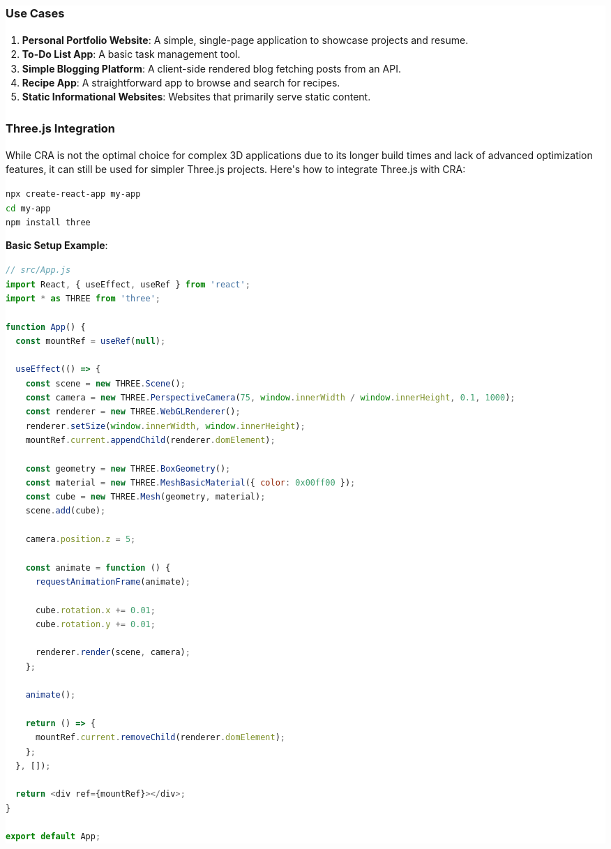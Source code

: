 ### Use Cases
1. **Personal Portfolio Website**: A simple, single-page application to showcase projects and resume.
2. **To-Do List App**: A basic task management tool.
3. **Simple Blogging Platform**: A client-side rendered blog fetching posts from an API.
4. **Recipe App**: A straightforward app to browse and search for recipes.
5. **Static Informational Websites**: Websites that primarily serve static content.

### Three.js Integration
While CRA is not the optimal choice for complex 3D applications due to its longer build times and lack of advanced optimization features, it can still be used for simpler Three.js projects. Here's how to integrate Three.js with CRA:
```bash
npx create-react-app my-app
cd my-app
npm install three
```

**Basic Setup Example**:
```javascript
// src/App.js
import React, { useEffect, useRef } from 'react';
import * as THREE from 'three';

function App() {
  const mountRef = useRef(null);

  useEffect(() => {
    const scene = new THREE.Scene();
    const camera = new THREE.PerspectiveCamera(75, window.innerWidth / window.innerHeight, 0.1, 1000);
    const renderer = new THREE.WebGLRenderer();
    renderer.setSize(window.innerWidth, window.innerHeight);
    mountRef.current.appendChild(renderer.domElement);

    const geometry = new THREE.BoxGeometry();
    const material = new THREE.MeshBasicMaterial({ color: 0x00ff00 });
    const cube = new THREE.Mesh(geometry, material);
    scene.add(cube);

    camera.position.z = 5;

    const animate = function () {
      requestAnimationFrame(animate);

      cube.rotation.x += 0.01;
      cube.rotation.y += 0.01;

      renderer.render(scene, camera);
    };

    animate();

    return () => {
      mountRef.current.removeChild(renderer.domElement);
    };
  }, []);

  return <div ref={mountRef}></div>;
}

export default App;
```
